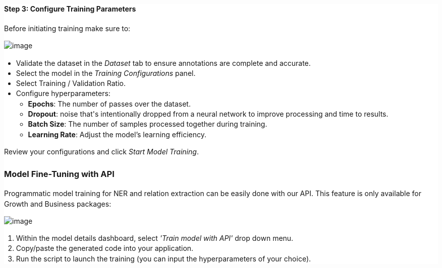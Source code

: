 #### Step 3: Configure Training Parameters  
Before initiating training make sure to:  

![image](https://github.com/user-attachments/assets/640d18cd-bfc9-41ab-896f-cb7f83f70b46)

- Validate the dataset in the *Dataset* tab to ensure annotations are complete and accurate.  
- Select the model in the *Training Configurations* panel.  
- Select Training / Validation Ratio.  
- Configure hyperparameters:  
  - **Epochs**: The number of passes over the dataset.  
  - **Dropout**: noise that's intentionally dropped from a neural network to improve processing and time to results.  
  - **Batch Size**: The number of samples processed together during training.  
  - **Learning Rate**: Adjust the model’s learning efficiency.  

Review your configurations and click *Start Model Training*.  

### Model Fine-Tuning with API  
Programmatic model training for NER and relation extraction can be easily done with our API. This feature is only available for Growth and Business packages:  

![image](https://github.com/user-attachments/assets/4d789665-39b3-4c0e-b1a2-c11ce57f32ba)

1. Within the model details dashboard, select *'Train model with API'* drop down menu.  
2. Copy/paste the generated code into your application.  
3. Run the script to launch the training (you can input the hyperparameters of your choice).  
